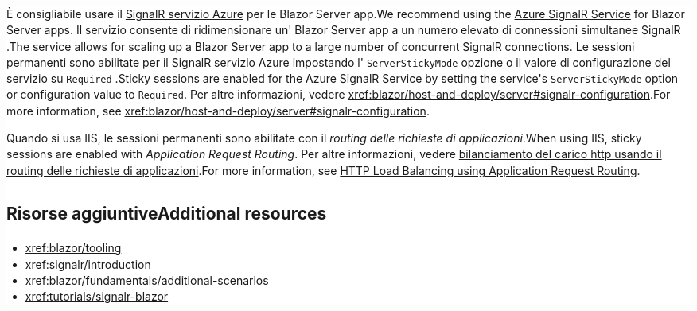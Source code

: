 <span data-ttu-id="f86f7-230">È consigliabile usare il [ SignalR servizio Azure](/azure/azure-signalr) per le Blazor Server app.</span><span class="sxs-lookup"><span data-stu-id="f86f7-230">We recommend using the [Azure SignalR Service](/azure/azure-signalr) for Blazor Server apps.</span></span> <span data-ttu-id="f86f7-231">Il servizio consente di ridimensionare un' Blazor Server app a un numero elevato di connessioni simultanee SignalR .</span><span class="sxs-lookup"><span data-stu-id="f86f7-231">The service allows for scaling up a Blazor Server app to a large number of concurrent SignalR connections.</span></span> <span data-ttu-id="f86f7-232">Le sessioni permanenti sono abilitate per il SignalR servizio Azure impostando l' `ServerStickyMode` opzione o il valore di configurazione del servizio su `Required` .</span><span class="sxs-lookup"><span data-stu-id="f86f7-232">Sticky sessions are enabled for the Azure SignalR Service by setting the service's `ServerStickyMode` option or configuration value to `Required`.</span></span> <span data-ttu-id="f86f7-233">Per altre informazioni, vedere <xref:blazor/host-and-deploy/server#signalr-configuration>.</span><span class="sxs-lookup"><span data-stu-id="f86f7-233">For more information, see <xref:blazor/host-and-deploy/server#signalr-configuration>.</span></span>

<span data-ttu-id="f86f7-234">Quando si usa IIS, le sessioni permanenti sono abilitate con il *routing delle richieste di applicazioni*.</span><span class="sxs-lookup"><span data-stu-id="f86f7-234">When using IIS, sticky sessions are enabled with *Application Request Routing*.</span></span> <span data-ttu-id="f86f7-235">Per altre informazioni, vedere [bilanciamento del carico http usando il routing delle richieste di applicazioni](/iis/extensions/configuring-application-request-routing-arr/http-load-balancing-using-application-request-routing).</span><span class="sxs-lookup"><span data-stu-id="f86f7-235">For more information, see [HTTP Load Balancing using Application Request Routing](/iis/extensions/configuring-application-request-routing-arr/http-load-balancing-using-application-request-routing).</span></span>

## <a name="additional-resources"></a><span data-ttu-id="f86f7-236">Risorse aggiuntive</span><span class="sxs-lookup"><span data-stu-id="f86f7-236">Additional resources</span></span>

* <xref:blazor/tooling>
* <xref:signalr/introduction>
* <xref:blazor/fundamentals/additional-scenarios>
* <xref:tutorials/signalr-blazor>
